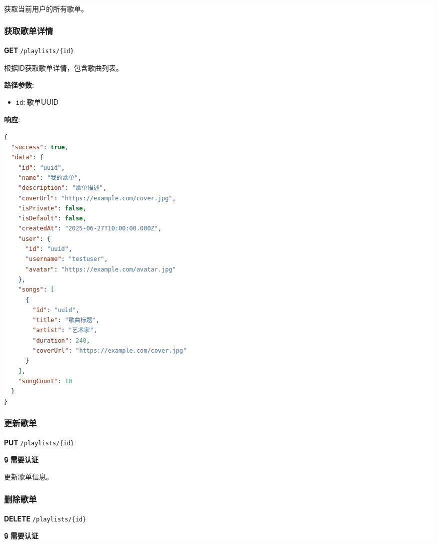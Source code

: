 获取当前用户的所有歌单。

### 获取歌单详情

**GET** `/playlists/{id}`

根据ID获取歌单详情，包含歌曲列表。

**路径参数**:
- `id`: 歌单UUID

**响应**:
```json
{
  "success": true,
  "data": {
    "id": "uuid",
    "name": "我的歌单",
    "description": "歌单描述",
    "coverUrl": "https://example.com/cover.jpg",
    "isPrivate": false,
    "isDefault": false,
    "createdAt": "2025-06-27T10:00:00.000Z",
    "user": {
      "id": "uuid",
      "username": "testuser",
      "avatar": "https://example.com/avatar.jpg"
    },
    "songs": [
      {
        "id": "uuid",
        "title": "歌曲标题",
        "artist": "艺术家",
        "duration": 240,
        "coverUrl": "https://example.com/cover.jpg"
      }
    ],
    "songCount": 10
  }
}
```

### 更新歌单

**PUT** `/playlists/{id}`

🔒 **需要认证**

更新歌单信息。

### 删除歌单

**DELETE** `/playlists/{id}`

🔒 **需要认证**
